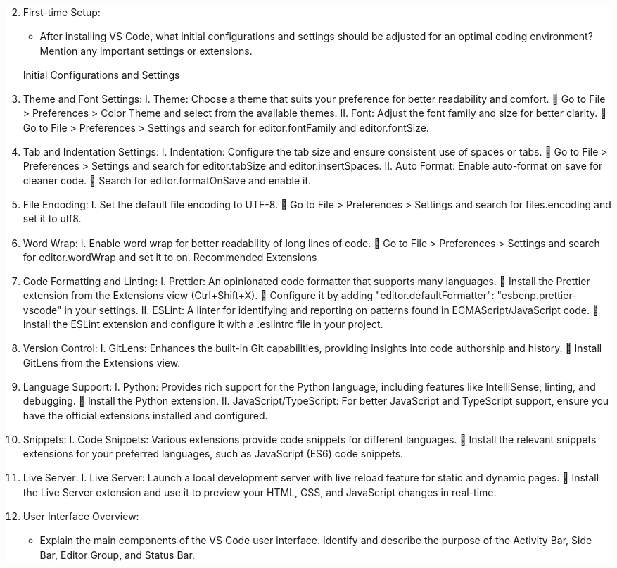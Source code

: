 2. First-time Setup:
   - After installing VS Code, what initial configurations and settings should be adjusted for an optimal coding environment? Mention any important settings or extensions.

   Initial Configurations and Settings
1.	Theme and Font Settings:
I.	Theme: Choose a theme that suits your preference for better readability and comfort.
	Go to File > Preferences > Color Theme and select from the available themes.
II.	Font: Adjust the font family and size for better clarity.
	Go to File > Preferences > Settings and search for editor.fontFamily and editor.fontSize.
2.	Tab and Indentation Settings:
I.	Indentation: Configure the tab size and ensure consistent use of spaces or tabs.
	Go to File > Preferences > Settings and search for editor.tabSize and editor.insertSpaces.
II.	Auto Format: Enable auto-format on save for cleaner code.
	Search for editor.formatOnSave and enable it.
3.	File Encoding:
I.	Set the default file encoding to UTF-8.
	Go to File > Preferences > Settings and search for files.encoding and set it to utf8.
4.	Word Wrap:
I.	Enable word wrap for better readability of long lines of code.
	Go to File > Preferences > Settings and search for editor.wordWrap and set it to on.
Recommended Extensions
1.	Code Formatting and Linting:
I.	Prettier: An opinionated code formatter that supports many languages.
	Install the Prettier extension from the Extensions view (Ctrl+Shift+X).
	Configure it by adding "editor.defaultFormatter": "esbenp.prettier-vscode" in your settings.
II.	ESLint: A linter for identifying and reporting on patterns found in ECMAScript/JavaScript code.
	Install the ESLint extension and configure it with a .eslintrc file in your project.
2.	Version Control:
I.	GitLens: Enhances the built-in Git capabilities, providing insights into code authorship and history.
	Install GitLens from the Extensions view.
3.	Language Support:
I.	Python: Provides rich support for the Python language, including features like IntelliSense, linting, and debugging.
	Install the Python extension.
II.	JavaScript/TypeScript: For better JavaScript and TypeScript support, ensure you have the official extensions installed and configured.
4.	Snippets:
I.	Code Snippets: Various extensions provide code snippets for different languages.
	Install the relevant snippets extensions for your preferred languages, such as JavaScript (ES6) code snippets.
5.	Live Server:
I.	Live Server: Launch a local development server with live reload feature for static and dynamic pages.
	Install the Live Server extension and use it to preview your HTML, CSS, and JavaScript changes in real-time.



3. User Interface Overview:
   - Explain the main components of the VS Code user interface. Identify and describe the purpose of the Activity Bar, Side Bar, Editor Group, and Status Bar.
